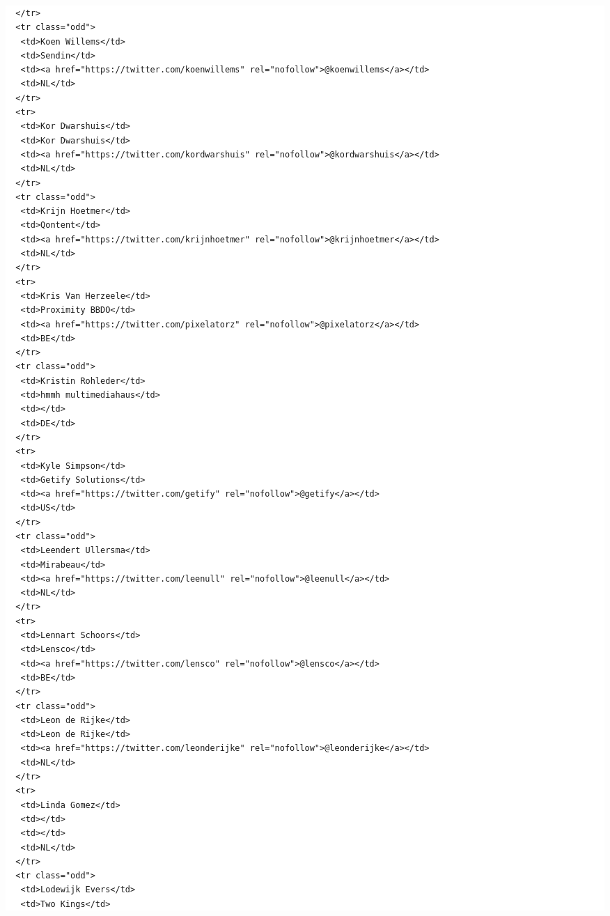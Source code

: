       </tr>
      <tr class="odd">
       <td>Koen Willems</td>
       <td>Sendin</td>
       <td><a href="https://twitter.com/koenwillems" rel="nofollow">@koenwillems</a></td>
       <td>NL</td>
      </tr>
      <tr>
       <td>Kor Dwarshuis</td>
       <td>Kor Dwarshuis</td>
       <td><a href="https://twitter.com/kordwarshuis" rel="nofollow">@kordwarshuis</a></td>
       <td>NL</td>
      </tr>
      <tr class="odd">
       <td>Krijn Hoetmer</td>
       <td>Qontent</td>
       <td><a href="https://twitter.com/krijnhoetmer" rel="nofollow">@krijnhoetmer</a></td>
       <td>NL</td>
      </tr>
      <tr>
       <td>Kris Van Herzeele</td>
       <td>Proximity BBDO</td>
       <td><a href="https://twitter.com/pixelatorz" rel="nofollow">@pixelatorz</a></td>
       <td>BE</td>
      </tr>
      <tr class="odd">
       <td>Kristin Rohleder</td>
       <td>hmmh multimediahaus</td>
       <td></td>
       <td>DE</td>
      </tr>
      <tr>
       <td>Kyle Simpson</td>
       <td>Getify Solutions</td>
       <td><a href="https://twitter.com/getify" rel="nofollow">@getify</a></td>
       <td>US</td>
      </tr>
      <tr class="odd">
       <td>Leendert Ullersma</td>
       <td>Mirabeau</td>
       <td><a href="https://twitter.com/leenull" rel="nofollow">@leenull</a></td>
       <td>NL</td>
      </tr>
      <tr>
       <td>Lennart Schoors</td>
       <td>Lensco</td>
       <td><a href="https://twitter.com/lensco" rel="nofollow">@lensco</a></td>
       <td>BE</td>
      </tr>
      <tr class="odd">
       <td>Leon de Rijke</td>
       <td>Leon de Rijke</td>
       <td><a href="https://twitter.com/leonderijke" rel="nofollow">@leonderijke</a></td>
       <td>NL</td>
      </tr>
      <tr>
       <td>Linda Gomez</td>
       <td></td>
       <td></td>
       <td>NL</td>
      </tr>
      <tr class="odd">
       <td>Lodewijk Evers</td>
       <td>Two Kings</td>